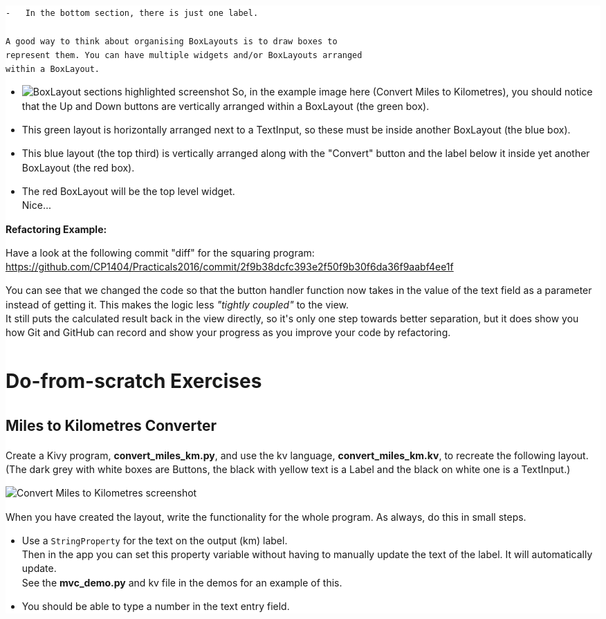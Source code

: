     -   In the bottom section, there is just one label.

    A good way to think about organising BoxLayouts is to draw boxes to
    represent them. You can have multiple widgets and/or BoxLayouts arranged
    within a BoxLayout.

-   ![BoxLayout sections highlighted screenshot](../../../Desktop/Folder/Practicals-master/images/07image5.png)
    So, in the example image here (Convert Miles to Kilometres), you should
    notice that the Up and Down buttons are vertically arranged within a
    BoxLayout (the green box).

-   This green layout is horizontally arranged next to a TextInput, so
    these must be inside another BoxLayout (the blue box).

-   This blue layout (the top third) is vertically arranged along with
    the "Convert" button and the label below it inside yet another
    BoxLayout (the red box).

-   The red BoxLayout will be the top level widget.  
    Nice...

**Refactoring Example:**

Have a look at the following commit "diff" for the squaring program:
<https://github.com/CP1404/Practicals2016/commit/2f9b38dcfc393e2f50f9b30f6da36f9aabf4ee1f>

You can see that we changed the code so that the button handler function now
takes in the value of the text field as a parameter instead of getting
it. This makes the logic less _"tightly coupled"_ to the view.  
It still puts
the calculated result back in the view directly, so it's only one step
towards better separation, but it does show you how Git and GitHub can
record and show your progress as you improve your code by refactoring.

# Do-from-scratch Exercises

## Miles to Kilometres Converter

Create a Kivy program, **convert_miles_km.py**, and use the kv language, **convert_miles_km.kv**, 
to recreate the following layout.  
(The dark grey with white boxes are Buttons, the black with yellow text is a
Label and the black on white one is a TextInput.)

![Convert Miles to Kilometres screenshot](../../../Desktop/Folder/Practicals-master/images/07image6.png)

When you have created the layout, write the functionality for the whole
program. As always, do this in small steps.

-   Use a `StringProperty` for the text on the output (km) label.  
    Then in the app you can set this property variable without having to 
    manually update the text of the label. It will automatically update.  
    See the **mvc_demo.py** and kv file in the demos for an example of this.

-   You should be able to type a number in the text entry field.
